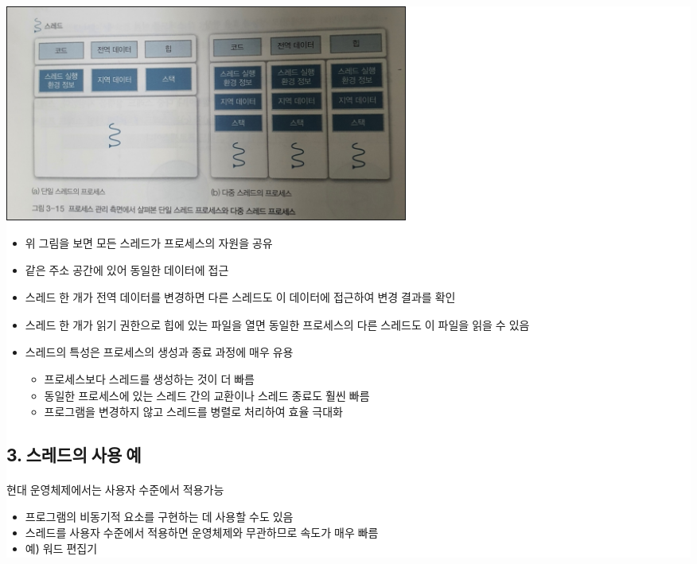 <img width="500" src="../img/그림으로 배우는 구조와 원리 운영체제/Chapter3/그림 3-15.jpg" alt="그림 3-15" style="border:1px; border-style: solid; zoom:100%;"/>

- 위 그림을 보면 모든 스레드가 프로세스의 자원을 공유
- 같은 주소 공간에 있어 동일한 데이터에 접근
- 스레드 한 개가 전역 데이터를 변경하면 다른 스레드도 이 데이터에 접근하여 변경 결과를 확인
- 스레드 한 개가 읽기 권한으로 힙에 있는 파일을 열면 동일한 프로세스의 다른 스레드도 이 파일을 읽을 수 있음

- 스레드의 특성은 프로세스의 생성과 종료 과정에 매우 유용
    - 프로세스보다 스레드를 생성하는 것이 더 빠름
    - 동일한 프로세스에 있는 스레드 간의 교환이나 스레드 종료도 훨씬 빠름
    - 프로그램을 변경하지 않고 스레드를 병렬로 처리하여 효율 극대화
    

## 3. 스레드의 사용 예

현대 운영체제에서는 사용자 수준에서 적용가능

- 프로그램의 비동기적 요소를 구현하는 데 사용할 수도 있음
- 스레드를 사용자 수준에서 적용하면 운영체제와 무관하므로 속도가 매우 빠름
- 예) 워드 편집기
